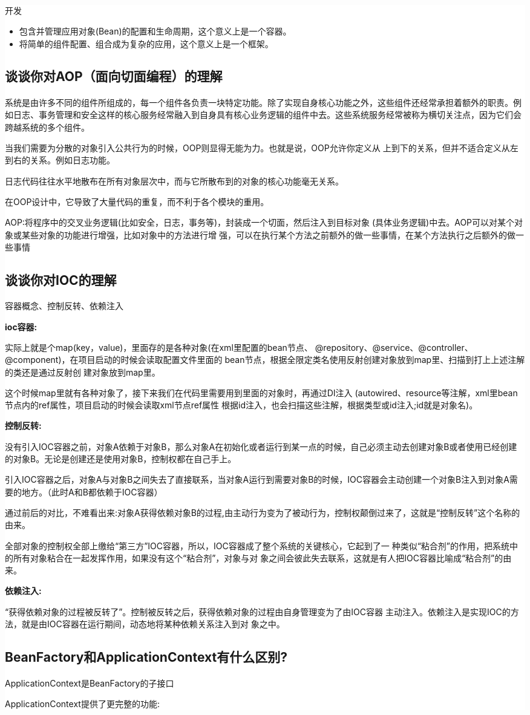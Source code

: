 开发

- 包含并管理应用对象(Bean)的配置和生命周期，这个意义上是一个容器。
- 将简单的组件配置、组合成为复杂的应用，这个意义上是一个框架。



## 谈谈你对AOP（面向切面编程）的理解

系统是由许多不同的组件所组成的，每一个组件各负责一块特定功能。除了实现自身核心功能之外，这些组件还经常承担着额外的职责。例如日志、事务管理和安全这样的核心服务经常融入到自身具有核心业务逻辑的组件中去。这些系统服务经常被称为横切关注点，因为它们会跨越系统的多个组件。

当我们需要为分散的对象引入公共行为的时候，OOP则显得无能为力。也就是说，OOP允许你定义从 上到下的关系，但并不适合定义从左到右的关系。例如日志功能。

日志代码往往水平地散布在所有对象层次中，而与它所散布到的对象的核心功能毫无关系。

 在OOP设计中，它导致了大量代码的重复，而不利于各个模块的重用。

AOP:将程序中的交叉业务逻辑(比如安全，日志，事务等)，封装成一个切面，然后注入到目标对象 (具体业务逻辑)中去。AOP可以对某个对象或某些对象的功能进行增强，比如对象中的方法进行增 强，可以在执行某个方法之前额外的做一些事情，在某个方法执行之后额外的做一些事情



## 谈谈你对IOC的理解

容器概念、控制反转、依赖注入

**ioc容器:**

实际上就是个map(key，value)，里面存的是各种对象(在xml里配置的bean节点、 @repository、@service、@controller、@component)，在项目启动的时候会读取配置文件里面的 bean节点，根据全限定类名使用反射创建对象放到map里、扫描到打上上述注解的类还是通过反射创 建对象放到map里。

这个时候map里就有各种对象了，接下来我们在代码里需要用到里面的对象时，再通过DI注入 (autowired、resource等注解，xml里bean节点内的ref属性，项目启动的时候会读取xml节点ref属性 根据id注入，也会扫描这些注解，根据类型或id注入;id就是对象名)。



**控制反转:** 

没有引入IOC容器之前，对象A依赖于对象B，那么对象A在初始化或者运行到某一点的时候，自己必须主动去创建对象B或者使用已经创建的对象B。无论是创建还是使用对象B，控制权都在自己手上。

引入IOC容器之后，对象A与对象B之间失去了直接联系，当对象A运行到需要对象B的时候，IOC容器会主动创建一个对象B注入到对象A需要的地方。（此时A和B都依赖于IOC容器）

通过前后的对比，不难看出来:对象A获得依赖对象B的过程,由主动行为变为了被动行为，控制权颠倒过来了，这就是“控制反转”这个名称的由来。

全部对象的控制权全部上缴给“第三方”IOC容器，所以，IOC容器成了整个系统的关键核心，它起到了一 种类似“粘合剂”的作用，把系统中的所有对象粘合在一起发挥作用，如果没有这个“粘合剂”，对象与对 象之间会彼此失去联系，这就是有人把IOC容器比喻成“粘合剂”的由来。



**依赖注入:**

“获得依赖对象的过程被反转了”。控制被反转之后，获得依赖对象的过程由自身管理变为了由IOC容器 主动注入。依赖注入是实现IOC的方法，就是由IOC容器在运行期间，动态地将某种依赖关系注入到对 象之中。



## BeanFactory和ApplicationContext有什么区别?

ApplicationContext是BeanFactory的子接口

ApplicationContext提供了更完整的功能:
